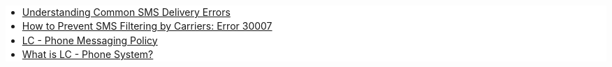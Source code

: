   
* [Understanding Common SMS Delivery Errors](https://help.gohighlevel.com/en/support/solutions/articles/48001208912)
* [How to Prevent SMS Filtering by Carriers: Error 30007](https://help.gohighlevel.com/en/support/solutions/articles/48001237726)
* [LC - Phone Messaging Policy](https://help.gohighlevel.com/en/support/solutions/articles/48001213941)
* [What is LC - Phone System?](https://help.gohighlevel.com/en/support/solutions/articles/48001223546)